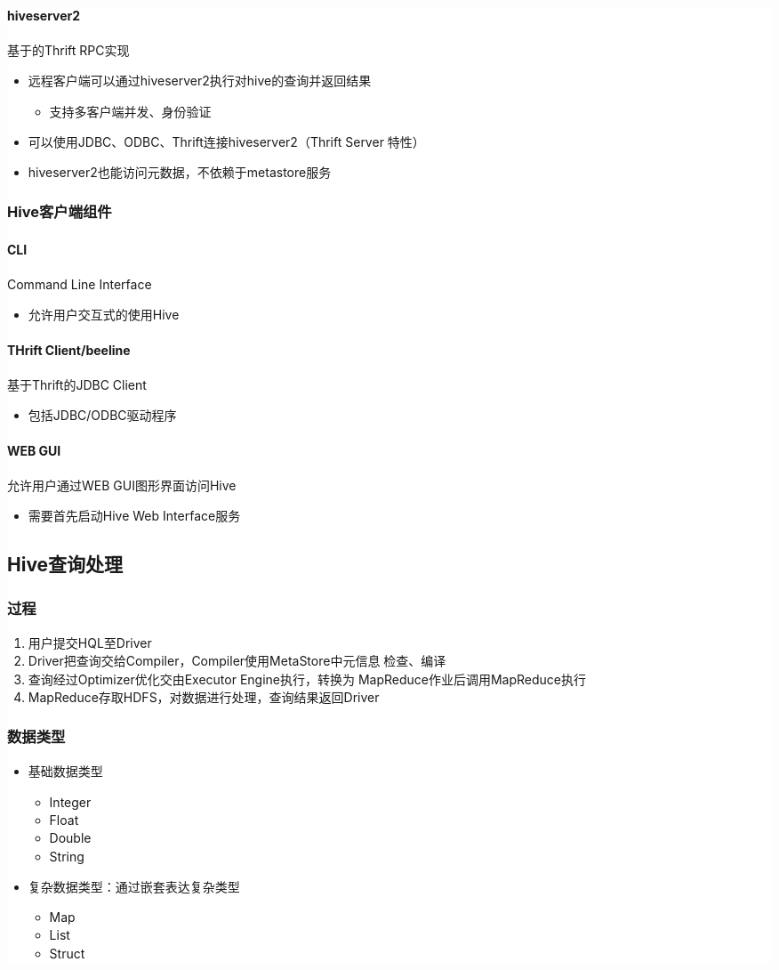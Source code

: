 ####	hiveserver2

基于的Thrift RPC实现

-	远程客户端可以通过hiveserver2执行对hive的查询并返回结果
	-	支持多客户端并发、身份验证

-	可以使用JDBC、ODBC、Thrift连接hiveserver2（Thrift Server
	特性）

-	hiveserver2也能访问元数据，不依赖于metastore服务

###	Hive客户端组件

####	CLI

Command Line Interface

-	允许用户交互式的使用Hive

####	THrift Client/beeline

基于Thrift的JDBC Client

-	包括JDBC/ODBC驱动程序

####	WEB GUI

允许用户通过WEB GUI图形界面访问Hive

-	需要首先启动Hive Web Interface服务

##	Hive查询处理

###	过程

1.	用户提交HQL至Driver
2.	Driver把查询交给Compiler，Compiler使用MetaStore中元信息
	检查、编译
3.	查询经过Optimizer优化交由Executor Engine执行，转换为
	MapReduce作业后调用MapReduce执行
4.	MapReduce存取HDFS，对数据进行处理，查询结果返回Driver

###	数据类型

-	基础数据类型
	-	Integer
	-	Float
	-	Double
	-	String

-	复杂数据类型：通过嵌套表达复杂类型
	-	Map
	-	List
	-	Struct

